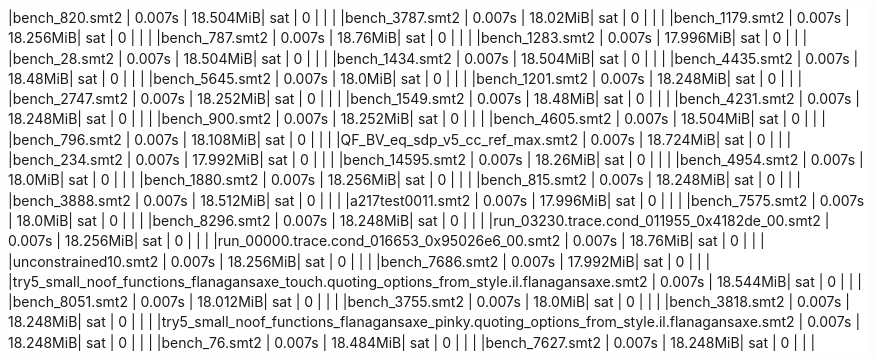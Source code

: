 |bench_820.smt2                                               |    0.007s | 18.504MiB| sat | 0 |  |  |
|bench_3787.smt2                                              |    0.007s | 18.02MiB| sat | 0 |  |  |
|bench_1179.smt2                                              |    0.007s | 18.256MiB| sat | 0 |  |  |
|bench_787.smt2                                               |    0.007s | 18.76MiB| sat | 0 |  |  |
|bench_1283.smt2                                              |    0.007s | 17.996MiB| sat | 0 |  |  |
|bench_28.smt2                                                |    0.007s | 18.504MiB| sat | 0 |  |  |
|bench_1434.smt2                                              |    0.007s | 18.504MiB| sat | 0 |  |  |
|bench_4435.smt2                                              |    0.007s | 18.48MiB| sat | 0 |  |  |
|bench_5645.smt2                                              |    0.007s | 18.0MiB| sat | 0 |  |  |
|bench_1201.smt2                                              |    0.007s | 18.248MiB| sat | 0 |  |  |
|bench_2747.smt2                                              |    0.007s | 18.252MiB| sat | 0 |  |  |
|bench_1549.smt2                                              |    0.007s | 18.48MiB| sat | 0 |  |  |
|bench_4231.smt2                                              |    0.007s | 18.248MiB| sat | 0 |  |  |
|bench_900.smt2                                               |    0.007s | 18.252MiB| sat | 0 |  |  |
|bench_4605.smt2                                              |    0.007s | 18.504MiB| sat | 0 |  |  |
|bench_796.smt2                                               |    0.007s | 18.108MiB| sat | 0 |  |  |
|QF_BV_eq_sdp_v5_cc_ref_max.smt2                              |    0.007s | 18.724MiB| sat | 0 |  |  |
|bench_234.smt2                                               |    0.007s | 17.992MiB| sat | 0 |  |  |
|bench_14595.smt2                                             |    0.007s | 18.26MiB| sat | 0 |  |  |
|bench_4954.smt2                                              |    0.007s | 18.0MiB| sat | 0 |  |  |
|bench_1880.smt2                                              |    0.007s | 18.256MiB| sat | 0 |  |  |
|bench_815.smt2                                               |    0.007s | 18.248MiB| sat | 0 |  |  |
|bench_3888.smt2                                              |    0.007s | 18.512MiB| sat | 0 |  |  |
|a217test0011.smt2                                            |    0.007s | 17.996MiB| sat | 0 |  |  |
|bench_7575.smt2                                              |    0.007s | 18.0MiB| sat | 0 |  |  |
|bench_8296.smt2                                              |    0.007s | 18.248MiB| sat | 0 |  |  |
|run_03230.trace.cond_011955_0x4182de_00.smt2                 |    0.007s | 18.256MiB| sat | 0 |  |  |
|run_00000.trace.cond_016653_0x95026e6_00.smt2                |    0.007s | 18.76MiB| sat | 0 |  |  |
|unconstrained10.smt2                                         |    0.007s | 18.256MiB| sat | 0 |  |  |
|bench_7686.smt2                                              |    0.007s | 17.992MiB| sat | 0 |  |  |
|try5_small_noof_functions_flanagansaxe_touch.quoting_options_from_style.il.flanagansaxe.smt2 |    0.007s | 18.544MiB| sat | 0 |  |  |
|bench_8051.smt2                                              |    0.007s | 18.012MiB| sat | 0 |  |  |
|bench_3755.smt2                                              |    0.007s | 18.0MiB| sat | 0 |  |  |
|bench_3818.smt2                                              |    0.007s | 18.248MiB| sat | 0 |  |  |
|try5_small_noof_functions_flanagansaxe_pinky.quoting_options_from_style.il.flanagansaxe.smt2 |    0.007s | 18.248MiB| sat | 0 |  |  |
|bench_76.smt2                                                |    0.007s | 18.484MiB| sat | 0 |  |  |
|bench_7627.smt2                                              |    0.007s | 18.248MiB| sat | 0 |  |  |